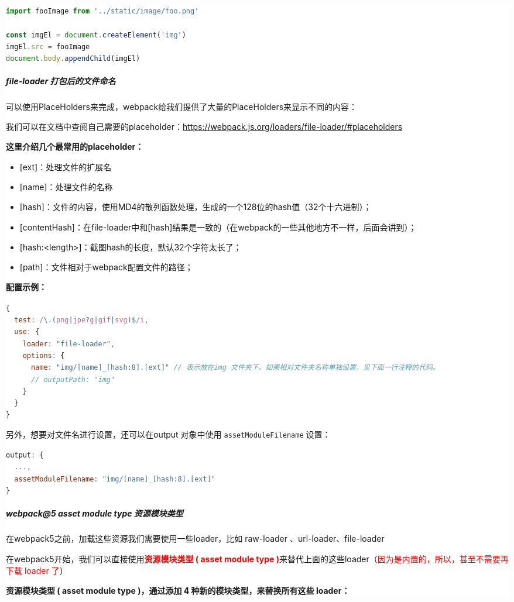 ```js
import fooImage from '../static/image/foo.png'

const imgEl = document.createElement('img')
imgEl.src = fooImage
document.body.appendChild(imgEl)
```

##### file-loader 打包后的文件命名

可以使用PlaceHolders来完成，webpack给我们提供了大量的PlaceHolders来显示不同的内容：

我们可以在文档中查阅自己需要的placeholder：https://webpack.js.org/loaders/file-loader/#placeholders

**这里介绍几个最常用的placeholder：**

- [ext]：处理文件的扩展名

- [name]：处理文件的名称

- [hash]：文件的内容，使用MD4的散列函数处理，生成的一个128位的hash值（32个十六进制）；

- [contentHash]：在file-loader中和[hash]结果是一致的（在webpack的一些其他地方不一样，后面会讲到）；

- [hash:\<length>]：截图hash的长度，默认32个字符太长了；

- [path]：文件相对于webpack配置文件的路径；

**配置示例：**

```js
{
  test: /\.(png|jpe?g|gif|svg)$/i,
  use: {
    loader: "file-loader",
    options: {
      name: "img/[name]_[hash:8].[ext]" // 表示放在img 文件夹下。如果相对文件夹名称单独设置，见下面一行注释的代码。
      // outputPath: "img"
    }
  }
}
```

另外，想要对文件名进行设置，还可以在output 对象中使用 `assetModuleFilename` 设置：

```js
output: {
  ...,
  assetModuleFilename: "img/[name]_[hash:8].[ext]"
}
```

##### webpack@5 asset module type 资源模块类型

在webpack5之前，加载这些资源我们需要使用一些loader，比如 raw-loader 、url-loader、file-loader

在webpack5开始，我们可以直接使用<font color=FF0000>**资源模块类型 ( asset module type )**</font>来替代上面的这些loader（<font color=FF0000>因为是内置的，所以，甚至不需要再下载 loader 了</font>）

**资源模块类型 ( asset module type )，通过添加 4 种新的模块类型，来替换所有这些 loader：**
